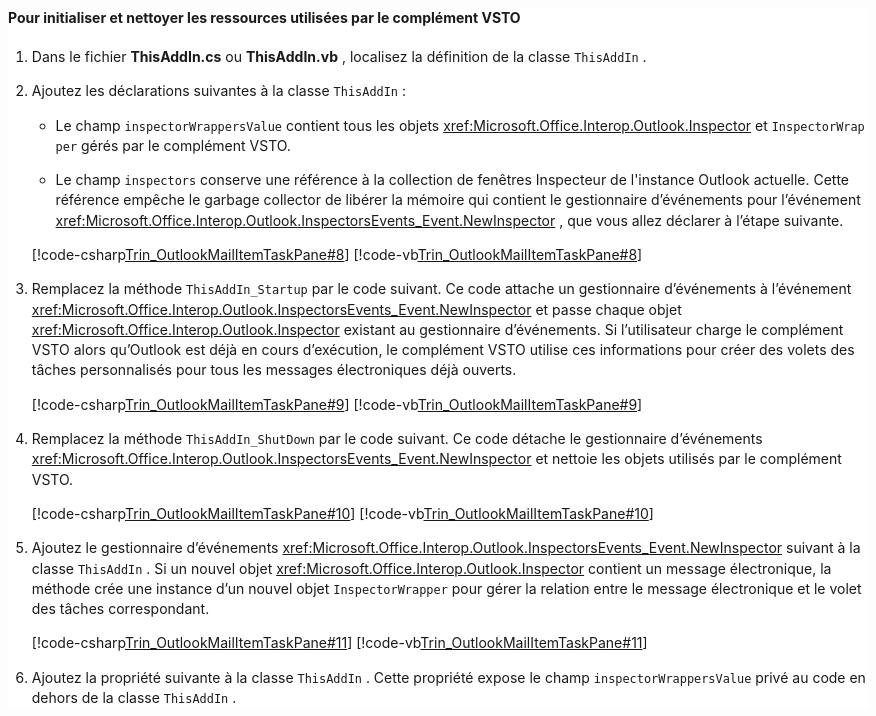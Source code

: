 #### <a name="to-initialize-and-clean-up-resources-used-by-the-vsto-add-in"></a>Pour initialiser et nettoyer les ressources utilisées par le complément VSTO  
  
1.  Dans le fichier **ThisAddIn.cs** ou **ThisAddIn.vb** , localisez la définition de la classe `ThisAddIn` .  
  
2.  Ajoutez les déclarations suivantes à la classe `ThisAddIn` :  
  
    -   Le champ `inspectorWrappersValue` contient tous les objets <xref:Microsoft.Office.Interop.Outlook.Inspector> et `InspectorWrapper` gérés par le complément VSTO.  
  
    -   Le champ `inspectors` conserve une référence à la collection de fenêtres Inspecteur de l'instance Outlook actuelle. Cette référence empêche le garbage collector de libérer la mémoire qui contient le gestionnaire d’événements pour l’événement <xref:Microsoft.Office.Interop.Outlook.InspectorsEvents_Event.NewInspector> , que vous allez déclarer à l’étape suivante.  
  
     [!code-csharp[Trin_OutlookMailItemTaskPane#8](../vsto/codesnippet/CSharp/Trin_OutlookMailItemTaskPane/ThisAddIn.cs#8)]
     [!code-vb[Trin_OutlookMailItemTaskPane#8](../vsto/codesnippet/VisualBasic/Trin_OutlookMailItemTaskPane/ThisAddIn.vb#8)]  
  
3.  Remplacez la méthode `ThisAddIn_Startup` par le code suivant. Ce code attache un gestionnaire d’événements à l’événement <xref:Microsoft.Office.Interop.Outlook.InspectorsEvents_Event.NewInspector> et passe chaque objet <xref:Microsoft.Office.Interop.Outlook.Inspector> existant au gestionnaire d’événements. Si l’utilisateur charge le complément VSTO alors qu’Outlook est déjà en cours d’exécution, le complément VSTO utilise ces informations pour créer des volets des tâches personnalisés pour tous les messages électroniques déjà ouverts.  
  
     [!code-csharp[Trin_OutlookMailItemTaskPane#9](../vsto/codesnippet/CSharp/Trin_OutlookMailItemTaskPane/ThisAddIn.cs#9)]
     [!code-vb[Trin_OutlookMailItemTaskPane#9](../vsto/codesnippet/VisualBasic/Trin_OutlookMailItemTaskPane/ThisAddIn.vb#9)]  
  
4.  Remplacez la méthode `ThisAddIn_ShutDown` par le code suivant. Ce code détache le gestionnaire d’événements <xref:Microsoft.Office.Interop.Outlook.InspectorsEvents_Event.NewInspector> et nettoie les objets utilisés par le complément VSTO.  
  
     [!code-csharp[Trin_OutlookMailItemTaskPane#10](../vsto/codesnippet/CSharp/Trin_OutlookMailItemTaskPane/ThisAddIn.cs#10)]
     [!code-vb[Trin_OutlookMailItemTaskPane#10](../vsto/codesnippet/VisualBasic/Trin_OutlookMailItemTaskPane/ThisAddIn.vb#10)]  
  
5.  Ajoutez le gestionnaire d’événements <xref:Microsoft.Office.Interop.Outlook.InspectorsEvents_Event.NewInspector> suivant à la classe `ThisAddIn` . Si un nouvel objet <xref:Microsoft.Office.Interop.Outlook.Inspector> contient un message électronique, la méthode crée une instance d’un nouvel objet `InspectorWrapper` pour gérer la relation entre le message électronique et le volet des tâches correspondant.  
  
     [!code-csharp[Trin_OutlookMailItemTaskPane#11](../vsto/codesnippet/CSharp/Trin_OutlookMailItemTaskPane/ThisAddIn.cs#11)]
     [!code-vb[Trin_OutlookMailItemTaskPane#11](../vsto/codesnippet/VisualBasic/Trin_OutlookMailItemTaskPane/ThisAddIn.vb#11)]  
  
6.  Ajoutez la propriété suivante à la classe `ThisAddIn` . Cette propriété expose le champ `inspectorWrappersValue` privé au code en dehors de la classe `ThisAddIn` .  
  